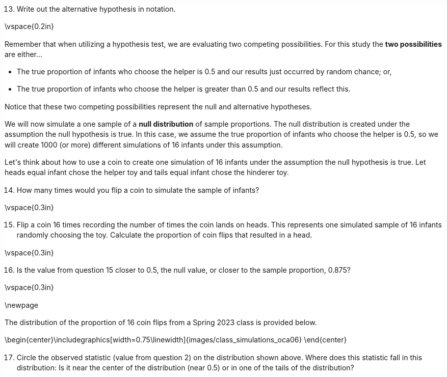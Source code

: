 
13.  Write out the alternative hypothesis in notation.

\vspace{0.2in}

Remember that when utilizing a hypothesis test, we are evaluating two competing possibilities. For this study the **two possibilities** are either...

* The true proportion of infants who choose the helper is 0.5 and our results just occurred by random chance; or,
  
* The true proportion of infants who choose the helper is greater than 0.5 and our results reflect this.
  
Notice that these two competing possibilities represent the null and alternative hypotheses.

We will now simulate a one sample of a **null distribution** of sample proportions. The null distribution is created under the assumption the null hypothesis is true.  In this case, we assume the true proportion of infants who choose the helper is 0.5, so we will create 1000 (or more) different simulations of 16 infants under this assumption.

Let's think about how to use a coin to create one simulation of 16 infants under the assumption the null hypothesis is true.  Let heads equal infant chose the helper toy and tails equal infant chose the hinderer toy.

14. How many times would you flip a coin to simulate the sample of infants?

\vspace{0.3in}

15. Flip a coin 16 times recording the number of times the coin lands on heads.  This represents one simulated sample of 16 infants randomly choosing the toy.  Calculate the proportion of coin flips that resulted in a head.

\vspace{0.3in}

16. Is the value from question 15 closer to 0.5, the null value, or closer to the sample proportion, 0.875? 

\vspace{0.3in}

















\newpage

The distribution of the proportion of 16 coin flips from a Spring 2023 class is provided below. 


\begin{center}\includegraphics[width=0.75\linewidth]{images/class_simulations_oca06} \end{center}

17. Circle the observed statistic (value from question 2) on the distribution shown above.  Where does this statistic fall in this distribution: Is it near the center of the distribution (near 0.5) or in one of the tails of the distribution?
